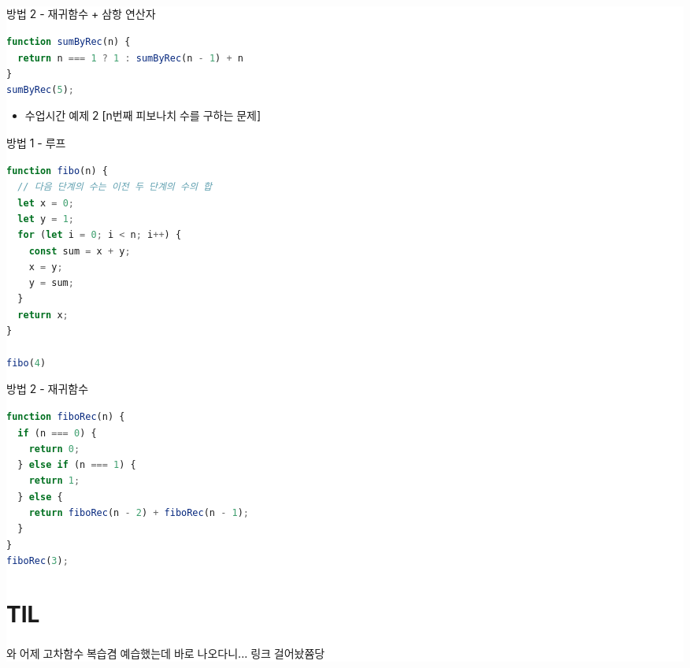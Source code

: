 방법 2 - 재귀함수 + 삼항 연산자

```js
function sumByRec(n) {
  return n === 1 ? 1 : sumByRec(n - 1) + n
}
sumByRec(5);
```


* 수업시간 예제 2 [n번째 피보나치 수를 구하는 문제]

방법 1 - 루프

```js
function fibo(n) {
  // 다음 단계의 수는 이전 두 단계의 수의 합
  let x = 0;
  let y = 1;
  for (let i = 0; i < n; i++) {
    const sum = x + y;
    x = y;
    y = sum;
  }
  return x;
}

fibo(4)
```

방법 2 - 재귀함수

```js
function fiboRec(n) {
  if (n === 0) {
    return 0;
  } else if (n === 1) {
    return 1;
  } else {
    return fiboRec(n - 2) + fiboRec(n - 1);
  }
}
fiboRec(3);
```




# TIL

와 어제 고차함수 복습겸 예습했는데 바로 나오다니...
링크 걸어놨쯈당


